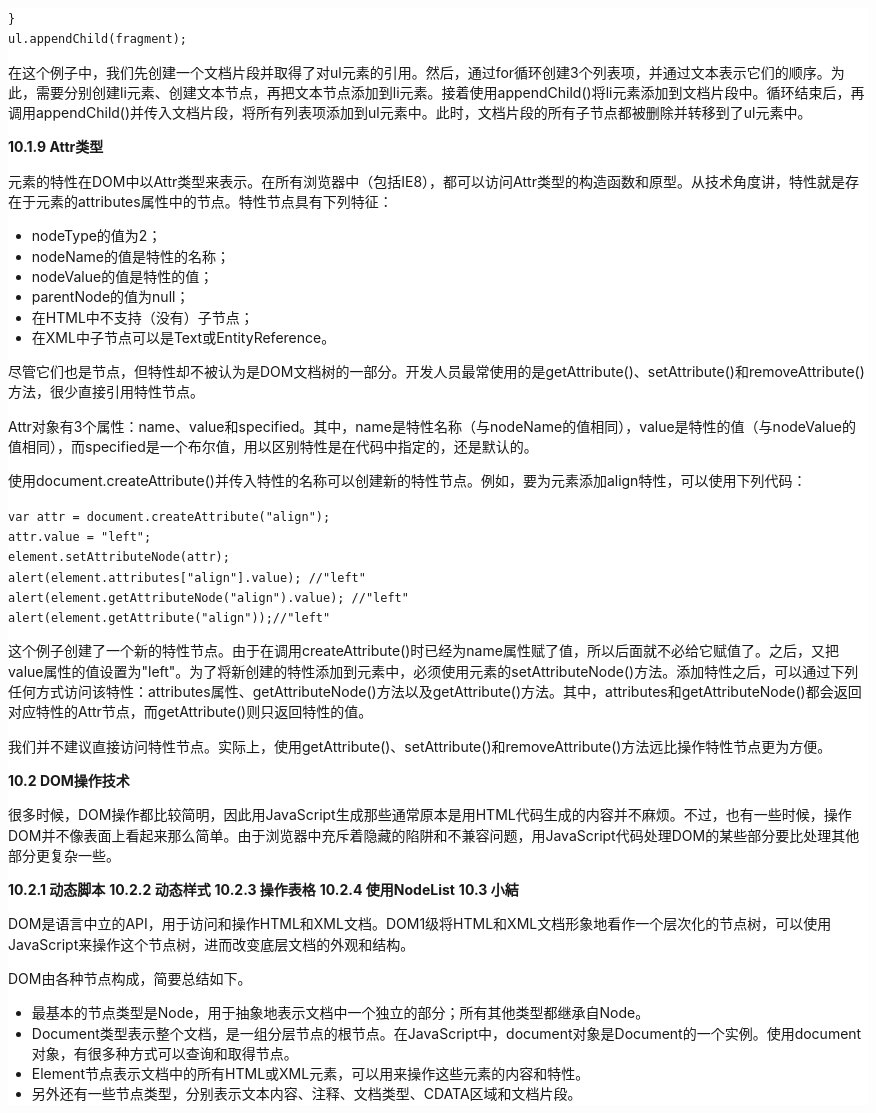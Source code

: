 ```
}
ul.appendChild(fragment);
```

在这个例子中，我们先创建一个文档片段并取得了对ul元素的引用。然后，通过for循环创建3个列表项，并通过文本表示它们的顺序。为此，需要分别创建li元素、创建文本节点，再把文本节点添加到li元素。接着使用appendChild()将li元素添加到文档片段中。循环结束后，再调用appendChild()并传入文档片段，将所有列表项添加到ul元素中。此时，文档片段的所有子节点都被删除并转移到了ul元素中。

**10.1.9 Attr类型**

元素的特性在DOM中以Attr类型来表示。在所有浏览器中（包括IE8），都可以访问Attr类型的构造函数和原型。从技术角度讲，特性就是存在于元素的attributes属性中的节点。特性节点具有下列特征：
- nodeType的值为2；
- nodeName的值是特性的名称；
- nodeValue的值是特性的值；
- parentNode的值为null；
- 在HTML中不支持（没有）子节点；
- 在XML中子节点可以是Text或EntityReference。
 
尽管它们也是节点，但特性却不被认为是DOM文档树的一部分。开发人员最常使用的是getAttribute()、setAttribute()和removeAttribute()方法，很少直接引用特性节点。

Attr对象有3个属性：name、value和specified。其中，name是特性名称（与nodeName的值相同），value是特性的值（与nodeValue的值相同），而specified是一个布尔值，用以区别特性是在代码中指定的，还是默认的。

使用document.createAttribute()并传入特性的名称可以创建新的特性节点。例如，要为元素添加align特性，可以使用下列代码：
```
var attr = document.createAttribute("align");
attr.value = "left";
element.setAttributeNode(attr);
alert(element.attributes["align"].value); //"left"
alert(element.getAttributeNode("align").value); //"left"
alert(element.getAttribute("align"));//"left"
```

这个例子创建了一个新的特性节点。由于在调用createAttribute()时已经为name属性赋了值，所以后面就不必给它赋值了。之后，又把value属性的值设置为"left"。为了将新创建的特性添加到元素中，必须使用元素的setAttributeNode()方法。添加特性之后，可以通过下列任何方式访问该特性：attributes属性、getAttributeNode()方法以及getAttribute()方法。其中，attributes和getAttributeNode()都会返回对应特性的Attr节点，而getAttribute()则只返回特性的值。

我们并不建议直接访问特性节点。实际上，使用getAttribute()、setAttribute()和removeAttribute()方法远比操作特性节点更为方便。

**10.2 DOM操作技术**

很多时候，DOM操作都比较简明，因此用JavaScript生成那些通常原本是用HTML代码生成的内容并不麻烦。不过，也有一些时候，操作DOM并不像表面上看起来那么简单。由于浏览器中充斥着隐藏的陷阱和不兼容问题，用JavaScript代码处理DOM的某些部分要比处理其他部分更复杂一些。

**10.2.1 动态脚本**
**10.2.2 动态样式**
**10.2.3 操作表格**
**10.2.4 使用NodeList**
**10.3 小結**

DOM是语言中立的API，用于访问和操作HTML和XML文档。DOM1级将HTML和XML文档形象地看作一个层次化的节点树，可以使用JavaScript来操作这个节点树，进而改变底层文档的外观和结构。

DOM由各种节点构成，简要总结如下。
- 最基本的节点类型是Node，用于抽象地表示文档中一个独立的部分；所有其他类型都继承自Node。
- Document类型表示整个文档，是一组分层节点的根节点。在JavaScript中，document对象是Document的一个实例。使用document对象，有很多种方式可以查询和取得节点。
- Element节点表示文档中的所有HTML或XML元素，可以用来操作这些元素的内容和特性。
- 另外还有一些节点类型，分别表示文本内容、注释、文档类型、CDATA区域和文档片段。
